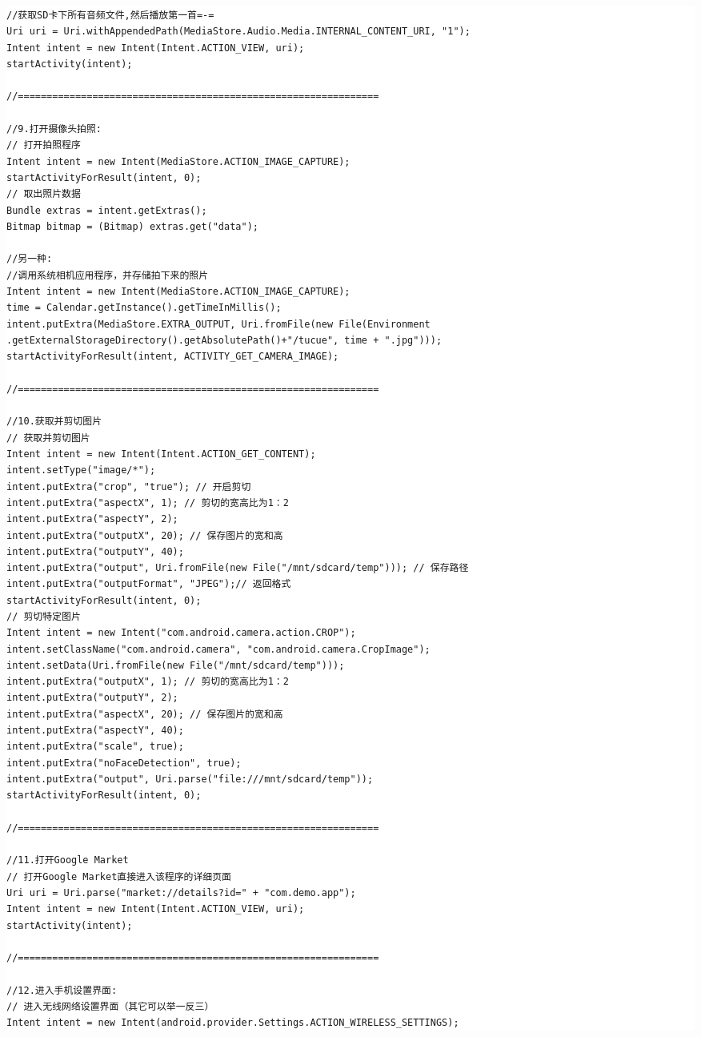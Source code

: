 ```
//获取SD卡下所有音频文件,然后播放第一首=-=
Uri uri = Uri.withAppendedPath(MediaStore.Audio.Media.INTERNAL_CONTENT_URI, "1");
Intent intent = new Intent(Intent.ACTION_VIEW, uri);
startActivity(intent);

//===============================================================

//9.打开摄像头拍照:
// 打开拍照程序
Intent intent = new Intent(MediaStore.ACTION_IMAGE_CAPTURE);
startActivityForResult(intent, 0);
// 取出照片数据
Bundle extras = intent.getExtras();
Bitmap bitmap = (Bitmap) extras.get("data");

//另一种:
//调用系统相机应用程序，并存储拍下来的照片
Intent intent = new Intent(MediaStore.ACTION_IMAGE_CAPTURE);
time = Calendar.getInstance().getTimeInMillis();
intent.putExtra(MediaStore.EXTRA_OUTPUT, Uri.fromFile(new File(Environment
.getExternalStorageDirectory().getAbsolutePath()+"/tucue", time + ".jpg")));
startActivityForResult(intent, ACTIVITY_GET_CAMERA_IMAGE);

//===============================================================

//10.获取并剪切图片
// 获取并剪切图片
Intent intent = new Intent(Intent.ACTION_GET_CONTENT);
intent.setType("image/*");
intent.putExtra("crop", "true"); // 开启剪切
intent.putExtra("aspectX", 1); // 剪切的宽高比为1：2
intent.putExtra("aspectY", 2);
intent.putExtra("outputX", 20); // 保存图片的宽和高
intent.putExtra("outputY", 40);
intent.putExtra("output", Uri.fromFile(new File("/mnt/sdcard/temp"))); // 保存路径
intent.putExtra("outputFormat", "JPEG");// 返回格式
startActivityForResult(intent, 0);
// 剪切特定图片
Intent intent = new Intent("com.android.camera.action.CROP");
intent.setClassName("com.android.camera", "com.android.camera.CropImage");
intent.setData(Uri.fromFile(new File("/mnt/sdcard/temp")));
intent.putExtra("outputX", 1); // 剪切的宽高比为1：2
intent.putExtra("outputY", 2);
intent.putExtra("aspectX", 20); // 保存图片的宽和高
intent.putExtra("aspectY", 40);
intent.putExtra("scale", true);
intent.putExtra("noFaceDetection", true);
intent.putExtra("output", Uri.parse("file:///mnt/sdcard/temp"));
startActivityForResult(intent, 0);

//===============================================================

//11.打开Google Market
// 打开Google Market直接进入该程序的详细页面
Uri uri = Uri.parse("market://details?id=" + "com.demo.app");
Intent intent = new Intent(Intent.ACTION_VIEW, uri);
startActivity(intent);

//===============================================================

//12.进入手机设置界面:
// 进入无线网络设置界面（其它可以举一反三）  
Intent intent = new Intent(android.provider.Settings.ACTION_WIRELESS_SETTINGS);  
```